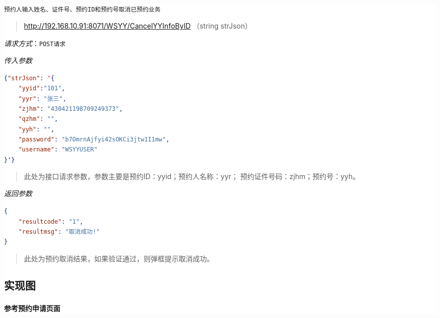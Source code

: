     预约人输入姓名、证件号、预约ID和预约号取消已预约业务

> http://192.168.10.91:8071/WSYY/CancelYYInfoByID （string strJson）

*请求方式*：`POST请求`

*传入参数*

```json
{"strJson": '{ 
    "yyid":"101",
    "yyr": "张三", 
    "zjhm": "430421198709249373", 
    "qzhm": "", 
    "yyh": "", 
    "password": "b7OmrnAjfyi42sOKCi3jtw1I1mw", 
    "username": "WSYYUSER"
}'}
```

> 此处为接口请求参数，参数主要是预约ID：yyid；预约人名称：yyr；
    预约证件号码：zjhm；预约号：yyh。

*返回参数*

```json
{
    "resultcode": "1", 
    "resultmsg": "取消成功!"
}
```
 
> 此处为预约取消结果，如果验证通过，则弹框提示取消成功。

## 实现图

#### 参考预约申请页面